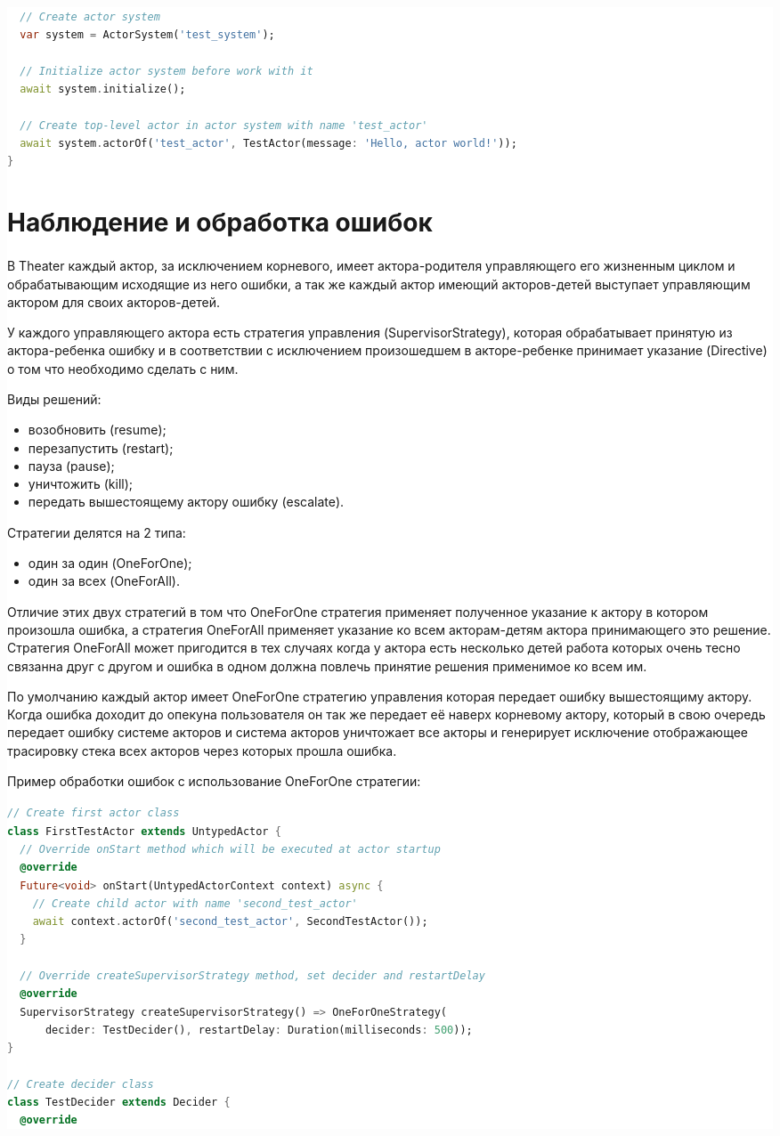 ```dart
  // Create actor system
  var system = ActorSystem('test_system');

  // Initialize actor system before work with it
  await system.initialize();

  // Create top-level actor in actor system with name 'test_actor'
  await system.actorOf('test_actor', TestActor(message: 'Hello, actor world!'));
}
```

# Наблюдение и обработка ошибок

В Theater каждый актор, за исключением корневого, имеет актора-родителя управляющего его жизненным циклом и обрабатывающим исходящие из него ошибки, а так же каждый актор имеющий акторов-детей выступает управляющим актором для своих акторов-детей.

У каждого управляющего актора есть стратегия управления (SupervisorStrategy), которая обрабатывает принятую из актора-ребенка ошибку и в соответствии с исключением произошедшем в акторе-ребенке принимает указание (Directive) о том что необходимо сделать с ним.

Виды решений:

- возобновить (resume);
- перезапустить (restart);
- пауза (pause);
- уничтожить (kill);
- передать вышестоящему актору ошибку (escalate).

Стратегии делятся на 2 типа:

- один за один (OneForOne);
- один за всех (OneForAll).

Отличие этих двух стратегий в том что OneForOne стратегия применяет полученное указание к актору в котором произошла ошибка, а стратегия OneForAll применяет указание ко всем акторам-детям актора принимающего это решение. Стратегия OneForAll может пригодится в тех случаях когда у актора есть несколько детей работа которых очень тесно связанна друг с другом и ошибка в одном должна повлечь принятие решения применимое ко всем им.

По умолчанию каждый актор имеет OneForOne стратегию управления которая передает ошибку вышестоящиму актору. Когда ошибка доходит до опекуна пользователя он так же передает её наверх корневому актору, который в свою очередь передает ошибку системе акторов и система акторов уничтожает все акторы и генерирует исключение отображающее трасировку стека всех акторов через которых прошла ошибка.

Пример обработки ошибок с использование OneForOne стратегии:

```dart
// Create first actor class
class FirstTestActor extends UntypedActor {
  // Override onStart method which will be executed at actor startup
  @override
  Future<void> onStart(UntypedActorContext context) async {
    // Create child actor with name 'second_test_actor'
    await context.actorOf('second_test_actor', SecondTestActor());
  }

  // Override createSupervisorStrategy method, set decider and restartDelay
  @override
  SupervisorStrategy createSupervisorStrategy() => OneForOneStrategy(
      decider: TestDecider(), restartDelay: Duration(milliseconds: 500));
}

// Create decider class
class TestDecider extends Decider {
  @override
```